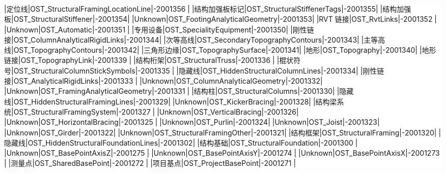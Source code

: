 |定位线|OST_StructuralFramingLocationLine|-2001356 |
|结构加强板标记|OST_StructuralStiffenerTags|-2001355|
|结构加强板|OST_StructuralStiffener|-2001354|
|Unknown|OST_FootingAnalyticalGeometry|-2001353|
|RVT 链接|OST_RvtLinks|-2001352 |
|Unknown|OST_Automatic|-2001351 |
|专用设备|OST_SpecialityEquipment|-2001350|
|刚性链接|OST_ColumnAnalyticalRigidLinks|-2001344|
|次等高线|OST_SecondaryTopographyContours|-2001343|
|主等高线|OST_TopographyContours|-2001342|
|三角形边缘|OST_TopographySurface|-2001341|
|地形|OST_Topography|-2001340|
|地形链接|OST_TopographyLink|-2001339 |
|结构桁架|OST_StructuralTruss|-2001336 |
|棍状符号|OST_StructuralColumnStickSymbols|-2001335 |
|隐藏线|OST_HiddenStructuralColumnLines|-2001334|
|刚性链接|OST_AnalyticalRigidLinks|-2001333 |
|Unknown|OST_ColumnAnalyticalGeometry|-2001332|
|Unknown|OST_FramingAnalyticalGeometry|-2001331 |
|结构柱|OST_StructuralColumns|-2001330|
|隐藏线|OST_HiddenStructuralFramingLines|-2001329|
|Unknown|OST_KickerBracing|-2001328|
|结构梁系统|OST_StructuralFramingSystem|-2001327 |
|Unknown|OST_VerticalBracing|-2001326|
|Unknown|OST_HorizontalBracing|-2001325 |
|Unknown|OST_Purlin|-2001324|
|Unknown|OST_Joist|-2001323|
|Unknown|OST_Girder|-2001322|
|Unknown|OST_StructuralFramingOther|-2001321|
|结构框架|OST_StructuralFraming|-2001320|
|隐藏线|OST_HiddenStructuralFoundationLines|-2001302|
|结构基础|OST_StructuralFoundation|-2001300 |
|Unknown|OST_BasePointAxisZ|-2001275 |
|Unknown|OST_BasePointAxisY|-2001274 |
|Unknown|OST_BasePointAxisX|-2001273 |
|测量点|OST_SharedBasePoint|-2001272 |
|项目基点|OST_ProjectBasePoint|-2001271 |